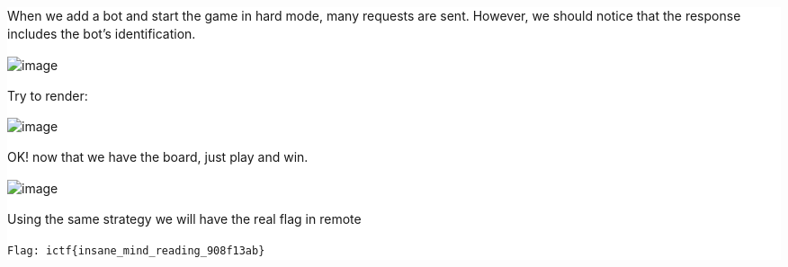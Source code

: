 When we add a bot and start the game in hard mode, many requests are sent. However, we should notice that the response includes the bot’s identification.

![image](https://hackmd.io/_uploads/BkcJV3yilx.png)

Try to render: 

![image](https://hackmd.io/_uploads/SkFAm2yjgx.png)

OK! now that we have the board, just play and win.

![image](https://hackmd.io/_uploads/HJqT72Joxg.png)

Using the same strategy we will have the real flag in remote

`Flag: ictf{insane_mind_reading_908f13ab}`
